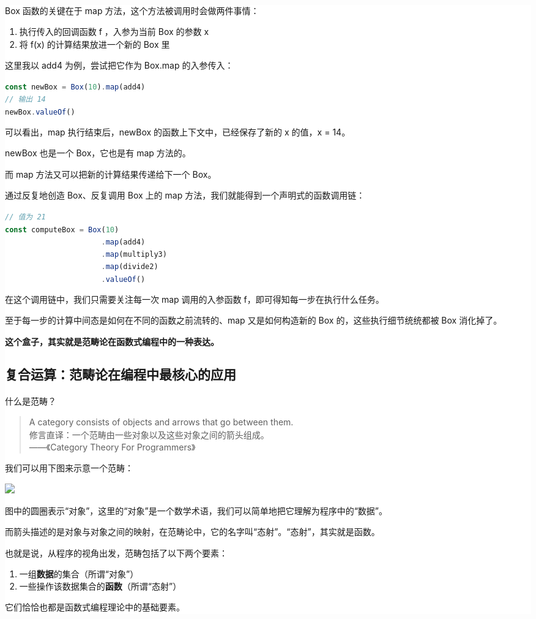 Box 函数的关键在于 map 方法，这个方法被调用时会做两件事情：

1.  执行传入的回调函数 f ，入参为当前 Box 的参数 x
1.  将 f(x) 的计算结果放进一个新的 Box 里

这里我以 add4 为例，尝试把它作为 Box.map 的入参传入：

```js
const newBox = Box(10).map(add4)  
// 输出 14
newBox.valueOf()
```

可以看出，map 执行结束后，newBox 的函数上下文中，已经保存了新的 x 的值，x = 14。

newBox 也是一个 Box，它也是有 map 方法的。

而 map 方法又可以把新的计算结果传递给下一个 Box。

通过反复地创造 Box、反复调用 Box 上的 map 方法，我们就能得到一个声明式的函数调用链：

```js
// 值为 21
const computeBox = Box(10)
                      .map(add4)
                      .map(multiply3)
                      .map(divide2)  
                      .valueOf()
```

在这个调用链中，我们只需要关注每一次 map 调用的入参函数 f，即可得知每一步在执行什么任务。

至于每一步的计算中间态是如何在不同的函数之前流转的、map 又是如何构造新的 Box 的，这些执行细节统统都被 Box 消化掉了。

**这个盒子，其实就是范畴论在函数式编程中的一种表达。**

## 复合运算：范畴论在编程中最核心的应用

什么是范畴？

> A category consists of objects and arrows that go between them.   
> 修言直译：一个范畴由一些对象以及这些对象之间的箭头组成。   
>                      ——《Category Theory For Programmers》

我们可以用下图来示意一个范畴：

![](https://p3-juejin.byteimg.com/tos-cn-i-k3u1fbpfcp/738e5974e6b14465bb9d4e24e7d038e6~tplv-k3u1fbpfcp-zoom-1.image)

  


图中的圆圈表示“对象”，这里的“对象”是一个数学术语，我们可以简单地把它理解为程序中的“数据”。

而箭头描述的是对象与对象之间的映射，在范畴论中，它的名字叫“态射”。“态射”，其实就是函数。

也就是说，从程序的视角出发，范畴包括了以下两个要素：

1.  一组**数据**的集合（所谓“对象”）
1.  一些操作该数据集合的**函数**（所谓“态射”）

它们恰恰也都是函数式编程理论中的基础要素。
